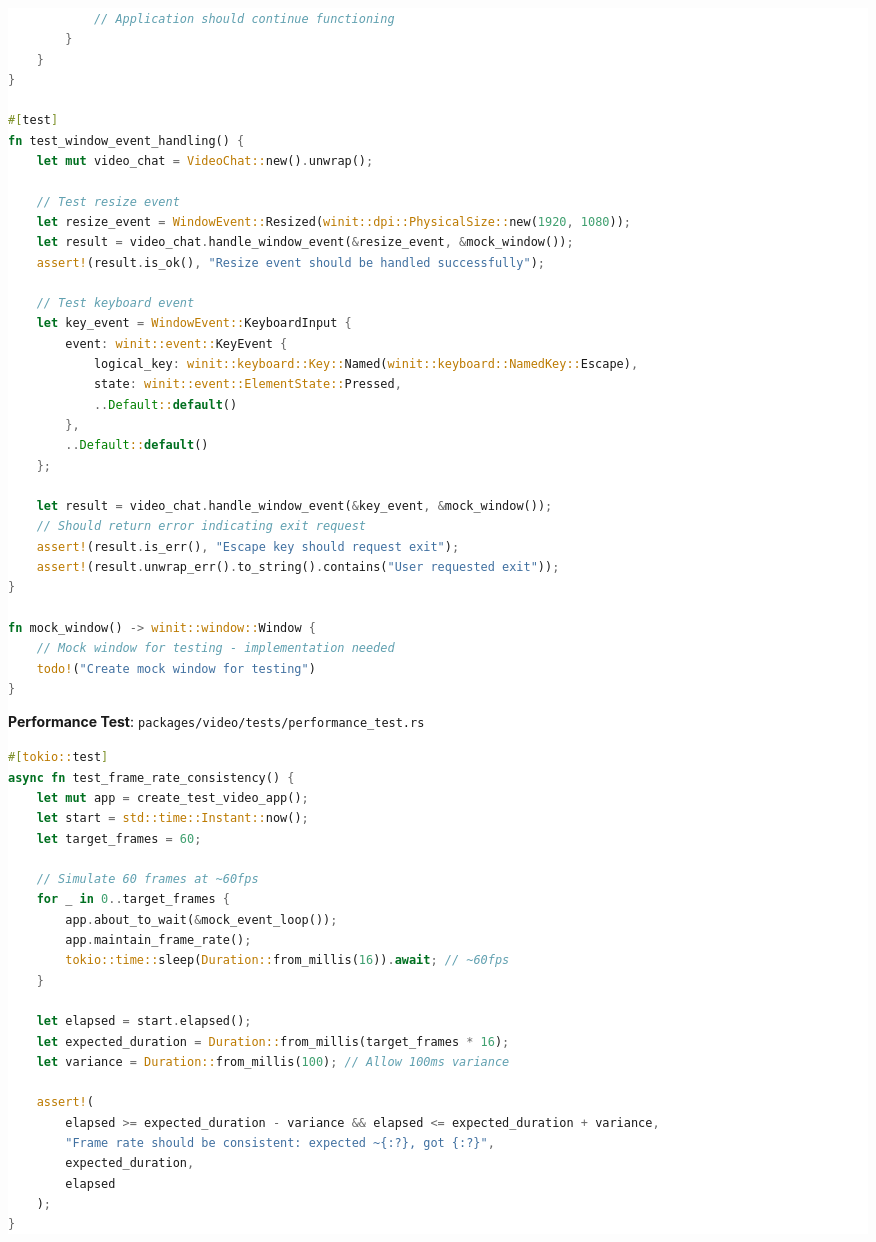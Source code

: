 ```rust
            // Application should continue functioning
        }
    }
}

#[test]
fn test_window_event_handling() {
    let mut video_chat = VideoChat::new().unwrap();
    
    // Test resize event
    let resize_event = WindowEvent::Resized(winit::dpi::PhysicalSize::new(1920, 1080));
    let result = video_chat.handle_window_event(&resize_event, &mock_window());
    assert!(result.is_ok(), "Resize event should be handled successfully");
    
    // Test keyboard event
    let key_event = WindowEvent::KeyboardInput {
        event: winit::event::KeyEvent {
            logical_key: winit::keyboard::Key::Named(winit::keyboard::NamedKey::Escape),
            state: winit::event::ElementState::Pressed,
            ..Default::default()
        },
        ..Default::default()
    };
    
    let result = video_chat.handle_window_event(&key_event, &mock_window());
    // Should return error indicating exit request
    assert!(result.is_err(), "Escape key should request exit");
    assert!(result.unwrap_err().to_string().contains("User requested exit"));
}

fn mock_window() -> winit::window::Window {
    // Mock window for testing - implementation needed
    todo!("Create mock window for testing")
}
```

**Performance Test**: `packages/video/tests/performance_test.rs`

```rust
#[tokio::test]
async fn test_frame_rate_consistency() {
    let mut app = create_test_video_app();
    let start = std::time::Instant::now();
    let target_frames = 60;
    
    // Simulate 60 frames at ~60fps
    for _ in 0..target_frames {
        app.about_to_wait(&mock_event_loop());
        app.maintain_frame_rate();
        tokio::time::sleep(Duration::from_millis(16)).await; // ~60fps
    }
    
    let elapsed = start.elapsed();
    let expected_duration = Duration::from_millis(target_frames * 16);
    let variance = Duration::from_millis(100); // Allow 100ms variance
    
    assert!(
        elapsed >= expected_duration - variance && elapsed <= expected_duration + variance,
        "Frame rate should be consistent: expected ~{:?}, got {:?}",
        expected_duration,
        elapsed
    );
}

```